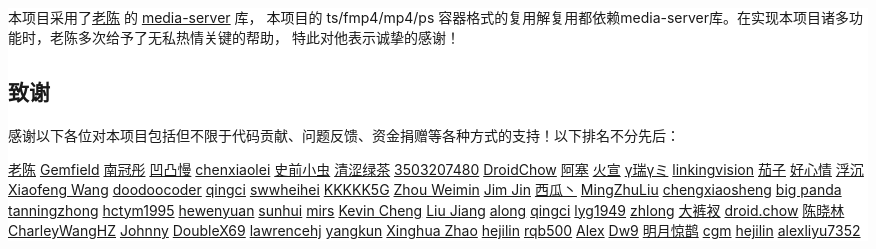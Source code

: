 本项目采用了[老陈](https://github.com/ireader) 的 [media-server](https://github.com/ireader/media-server) 库，
本项目的 ts/fmp4/mp4/ps 容器格式的复用解复用都依赖media-server库。在实现本项目诸多功能时，老陈多次给予了无私热情关键的帮助，
特此对他表示诚挚的感谢！

## 致谢

感谢以下各位对本项目包括但不限于代码贡献、问题反馈、资金捐赠等各种方式的支持！以下排名不分先后：

[老陈](https://github.com/ireader)
[Gemfield](https://github.com/gemfield)
[南冠彤](https://github.com/nanguantong2)
[凹凸慢](https://github.com/tsingeye)
[chenxiaolei](https://github.com/chenxiaolei)
[史前小虫](https://github.com/zqsong)
[清涩绿茶](https://github.com/baiyfcu)
[3503207480](https://github.com/3503207480)
[DroidChow](https://github.com/DroidChow)
[阿塞](https://github.com/HuoQiShuai)
[火宣](https://github.com/ChinaCCF)
[γ瑞γミ](https://github.com/JerryLinGd)
[linkingvision](https://www.linkingvision.com/)
[茄子](https://github.com/taotaobujue2008)
[好心情](mailto:409257224@qq.com)
[浮沉](https://github.com/MingZhuLiu)
[Xiaofeng Wang](https://github.com/wasphin)
[doodoocoder](https://github.com/doodoocoder)
[qingci](https://github.com/Colibrow)
[swwheihei](https://github.com/swwheihei)
[KKKKK5G](https://gitee.com/kkkkk5G)
[Zhou Weimin](mailto:zhouweimin@supremind.com)
[Jim Jin](https://github.com/jim-king-2000)
[西瓜丶](mailto:392293307@qq.com)
[MingZhuLiu](https://github.com/MingZhuLiu)
[chengxiaosheng](https://github.com/chengxiaosheng)
[big panda](mailto:2381267071@qq.com)
[tanningzhong](https://github.com/tanningzhong)
[hctym1995](https://github.com/hctym1995)
[hewenyuan](https://gitee.com/kingyuanyuan)
[sunhui](mailto:sunhui200475@163.com)
[mirs](mailto:fangpengcheng@bilibili.com)
[Kevin Cheng](mailto:kevin__cheng@outlook.com)
[Liu Jiang](mailto:root@oopy.org)
[along](https://github.com/alongl)
[qingci](mailto:xpy66swsry@gmail.com)
[lyg1949](mailto:zh.ghlong@qq.com)
[zhlong](mailto:zh.ghlong@qq.com)
[大裤衩](mailto:3503207480@qq.com)
[droid.chow](mailto:droid.chow@gmail.com)
[陈晓林](https://github.com/musicwood)
[CharleyWangHZ](https://github.com/CharleyWangHZ)
[Johnny](https://github.com/johzzy)
[DoubleX69](https://github.com/DoubleX69)
[lawrencehj](https://github.com/lawrencehj)
[yangkun](mailto:xyyangkun@163.com)
[Xinghua Zhao](mailto:holychaossword@hotmail.com)
[hejilin](https://github.com/brokensword2018)
[rqb500](https://github.com/rqb500)
[Alex](https://github.com/alexliyu7352)
[Dw9](https://github.com/Dw9)
[明月惊鹊](mailto:mingyuejingque@gmail.com)
[cgm](mailto:2958580318@qq.com)
[hejilin](mailto:1724010622@qq.com)
[alexliyu7352](mailto:liyu7352@gmail.com)
